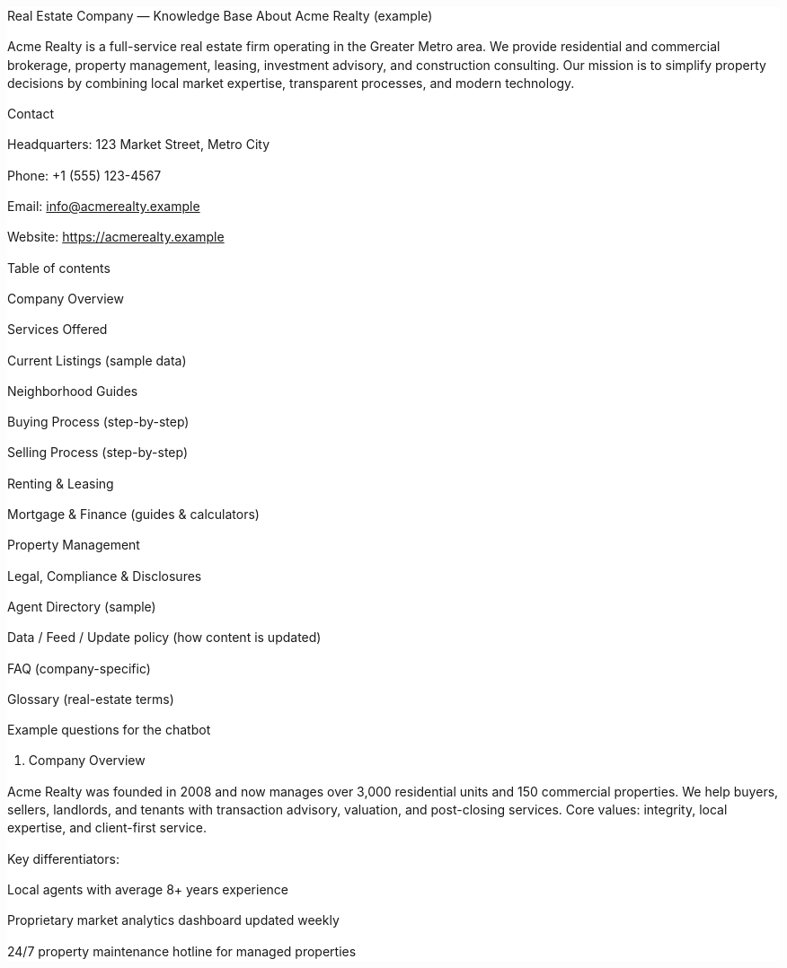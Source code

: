 Real Estate Company — Knowledge Base
About Acme Realty (example)

Acme Realty is a full-service real estate firm operating in the Greater Metro area. We provide residential and commercial brokerage, property management, leasing, investment advisory, and construction consulting. Our mission is to simplify property decisions by combining local market expertise, transparent processes, and modern technology.

Contact

Headquarters: 123 Market Street, Metro City

Phone: +1 (555) 123-4567

Email: info@acmerealty.example

Website: https://acmerealty.example

Table of contents

Company Overview

Services Offered

Current Listings (sample data)

Neighborhood Guides

Buying Process (step-by-step)

Selling Process (step-by-step)

Renting & Leasing

Mortgage & Finance (guides & calculators)

Property Management

Legal, Compliance & Disclosures

Agent Directory (sample)

Data / Feed / Update policy (how content is updated)

FAQ (company-specific)

Glossary (real-estate terms)

Example questions for the chatbot

1. Company Overview

Acme Realty was founded in 2008 and now manages over 3,000 residential units and 150 commercial properties. We help buyers, sellers, landlords, and tenants with transaction advisory, valuation, and post-closing services. Core values: integrity, local expertise, and client-first service.

Key differentiators:

Local agents with average 8+ years experience

Proprietary market analytics dashboard updated weekly

24/7 property maintenance hotline for managed properties
